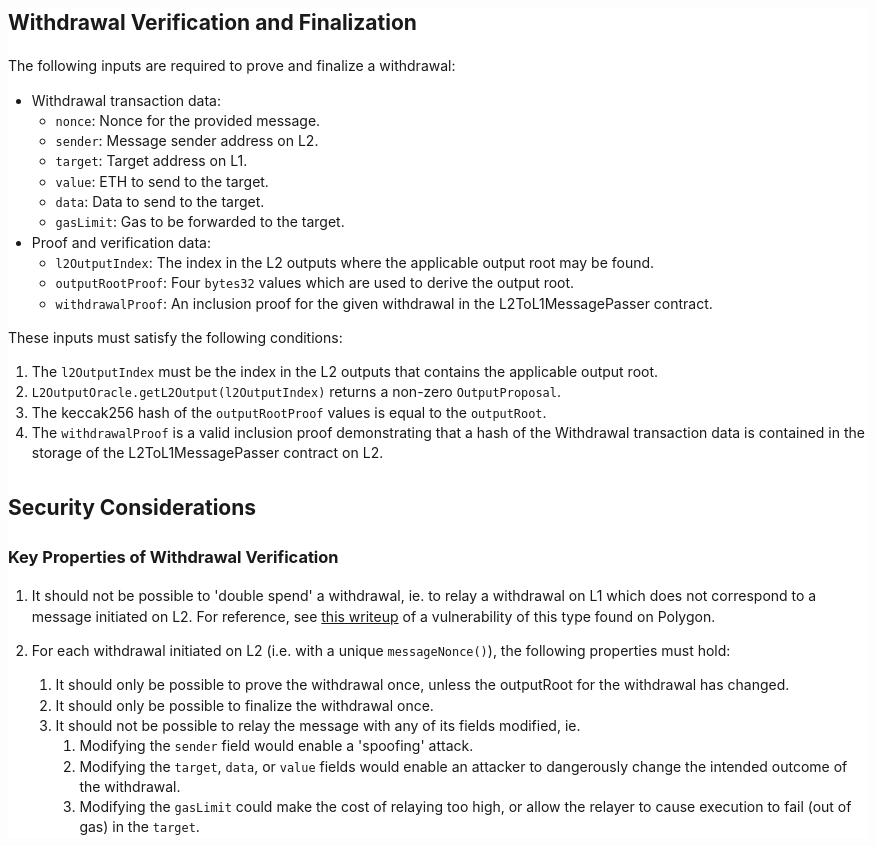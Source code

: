 ## Withdrawal Verification and Finalization

The following inputs are required to prove and finalize a withdrawal:

- Withdrawal transaction data:
  - `nonce`: Nonce for the provided message.
  - `sender`: Message sender address on L2.
  - `target`: Target address on L1.
  - `value`: ETH to send to the target.
  - `data`: Data to send to the target.
  - `gasLimit`: Gas to be forwarded to the target.
- Proof and verification data:
  - `l2OutputIndex`: The index in the L2 outputs where the applicable output root may be found.
  - `outputRootProof`: Four `bytes32` values which are used to derive the output root.
  - `withdrawalProof`: An inclusion proof for the given withdrawal in the L2ToL1MessagePasser contract.

These inputs must satisfy the following conditions:

1. The `l2OutputIndex` must be the index in the L2 outputs that contains the applicable output root.
1. `L2OutputOracle.getL2Output(l2OutputIndex)` returns a non-zero `OutputProposal`.
1. The keccak256 hash of the `outputRootProof` values is equal to the `outputRoot`.
1. The `withdrawalProof` is a valid inclusion proof demonstrating that a hash of the Withdrawal transaction data
   is contained in the storage of the L2ToL1MessagePasser contract on L2.

## Security Considerations

### Key Properties of Withdrawal Verification

1. It should not be possible to 'double spend' a withdrawal, ie. to relay a withdrawal on L1 which does not
   correspond to a message initiated on L2. For reference, see [this writeup][polygon-dbl-spend] of a vulnerability
   of this type found on Polygon.

   [polygon-dbl-spend]: https://gerhard-wagner.medium.com/double-spending-bug-in-polygons-plasma-bridge-2e0954ccadf1

1. For each withdrawal initiated on L2 (i.e. with a unique `messageNonce()`), the following properties must hold:
   1. It should only be possible to prove the withdrawal once, unless the outputRoot for the withdrawal
      has changed.
   1. It should only be possible to finalize the withdrawal once.
   1. It should not be possible to relay the message with any of its fields modified, ie.
      1. Modifying the `sender` field would enable a 'spoofing' attack.
      1. Modifying the `target`, `data`, or `value` fields would enable an attacker to dangerously change the
         intended outcome of the withdrawal.
      1. Modifying the `gasLimit` could make the cost of relaying too high, or allow the relayer to cause execution
         to fail (out of gas) in the `target`.


[g-deposits]: glossary.md#deposits
[g-deposited]: glossary.md#deposited-transaction
[deposit-tx-type]: glossary.md#deposited-transaction-type
[g-withdrawal]: glossary.md#withdrawal
[g-mpt]: glossary.md#merkle-patricia-trie
[g-relayer]: glossary.md#withdrawals
[g-execution-engine]: glossary.md#execution-engine
[message-passer-contract]: #the-l2tol1messagepasser-contract
[address-aliasing]: #no-address-aliasing
[`WithdrawalTransaction` type]: https://github.com/BLASTchain/blast/blob/08daf8dbd38c9ffdbd18fc9a211c227606cdb0ad/packages/contracts-bedrock/src/libraries/Types.sol#L62-L69
[`OutputRootProof` type]: https://github.com/BLASTchain/blast/blob/08daf8dbd38c9ffdbd18fc9a211c227606cdb0ad/packages/contracts-bedrock/src/libraries/Types.sol#L25-L30